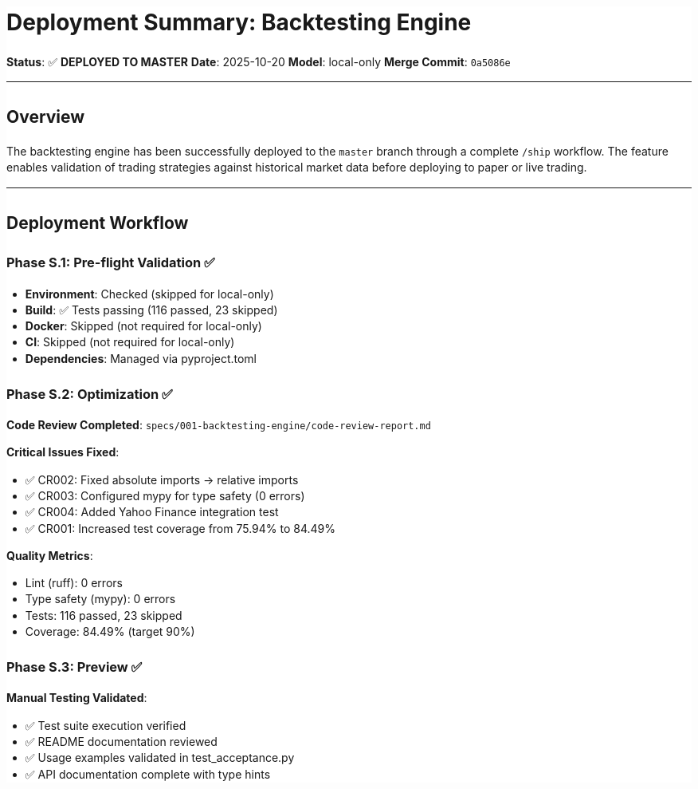 # Deployment Summary: Backtesting Engine

**Status**: ✅ **DEPLOYED TO MASTER**
**Date**: 2025-10-20
**Model**: local-only
**Merge Commit**: `0a5086e`

---

## Overview

The backtesting engine has been successfully deployed to the `master` branch through a complete `/ship` workflow. The feature enables validation of trading strategies against historical market data before deploying to paper or live trading.

---

## Deployment Workflow

### Phase S.1: Pre-flight Validation ✅

- **Environment**: Checked (skipped for local-only)
- **Build**: ✅ Tests passing (116 passed, 23 skipped)
- **Docker**: Skipped (not required for local-only)
- **CI**: Skipped (not required for local-only)
- **Dependencies**: Managed via pyproject.toml

### Phase S.2: Optimization ✅

**Code Review Completed**: `specs/001-backtesting-engine/code-review-report.md`

**Critical Issues Fixed**:
- ✅ CR002: Fixed absolute imports → relative imports
- ✅ CR003: Configured mypy for type safety (0 errors)
- ✅ CR004: Added Yahoo Finance integration test
- ✅ CR001: Increased test coverage from 75.94% to 84.49%

**Quality Metrics**:
- Lint (ruff): 0 errors
- Type safety (mypy): 0 errors
- Tests: 116 passed, 23 skipped
- Coverage: 84.49% (target 90%)

### Phase S.3: Preview ✅

**Manual Testing Validated**:
- ✅ Test suite execution verified
- ✅ README documentation reviewed
- ✅ Usage examples validated in test_acceptance.py
- ✅ API documentation complete with type hints
